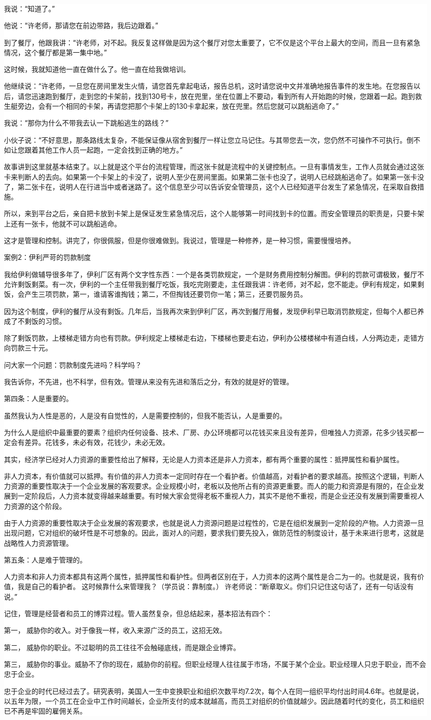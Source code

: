 我说：“知道了。”

他说：“许老师，那请您在前边带路，我后边跟着。”

到了餐厅，他跟我讲：“许老师，对不起。我反复这样做是因为这个餐厅对您太重要了，它不仅是这个平台上最大的空间，而且一旦有紧急情况，这个餐厅都是第一集中地。”

这时候，我就知道他一直在做什么了。他一直在给我做培训。

他继续说：“许老师，一旦您在房间里发生火情，请您首先拿起电话，报告总机，这时请您说中文并准确地报告事件的发生地。在您报告以后，请您迅速跑到餐厅，走到您的卡架前，找到130号卡，放在兜里，坐在位置上不要动，看到所有人开始跑的时候，您跟着一起。跑到救生艇旁边，会有一个相同的卡架，再请您把那个卡架上的130卡拿起来，放在兜里。然后您就可以跳船逃命了。”

我说：“那你为什么不带我去认一下跳船逃生的路线？”

小伙子说：“不好意思，那条路线太复杂，不能保证像从宿舍到餐厅一样让您立马记住。与其带您去一次，您仍然不可操作不可执行。倒不如让您跟着其他工作人员一起跑，一定会找到正确的地方。”

故事讲到这里就基本结束了。以上就是这个平台的流程管理，而这张卡就是流程中的关键控制点。一旦有事情发生，工作人员就会通过这张卡来判断人的去向。如果第一个卡架上的卡没了，说明人至少在房间里面。如果第二张卡也没了，说明人已经跳船逃命了。如果第一张卡没了，第二张卡在，说明人在行进当中或者迷路了。这个信息至少可以告诉安全管理员，这个人已经知道平台发生了紧急情况，在采取自救措施。

所以，来到平台之后，亲自把卡放到卡架上是保证发生紧急情况后，这个人能够第一时间找到卡的位置。而安全管理员的职责是，只要卡架上还有一张卡，他就不可以跳船逃命。

这才是管理和控制。讲完了，你很佩服，但是你很难做到。我说过，管理是一种修养，是一种习惯，需要慢慢培养。

案例2：伊利严苛的罚款制度

我给伊利做辅导很多年了，伊利厂区有两个文字性东西：一个是各类罚款规定，一个是财务费用控制分解图。伊利的罚款可谓极致，餐厅不允许剩饭剩菜。有一次，伊利的一个主任带我到餐厅吃饭，我吃完刚要走，主任跟我讲：许老师，对不起，您不能走。伊利有规定，如果剩饭，会产生三项罚款，第一，谁请客谁掏钱；第二，不但掏钱还要罚你一笔；第三，还要罚服务员。

因为这个制度，伊利的餐厅从没有剩饭。几年后，当我再次来到伊利厂区，再次到餐厅用餐，发现伊利早已取消罚款规定，但每个人都已养成了不剩饭的习惯。

除了剩饭罚款，上楼梯走错方向也有罚款。伊利规定上楼梯走右边，下楼梯也要走右边，伊利办公楼楼梯中有道白线，人分两边走，走错方向罚款三十元。

问大家一个问题：罚款制度先进吗？科学吗？

我告诉你，不先进，也不科学，但有效。管理从来没有先进和落后之分，有效的就是好的管理。

第四条：人是重要的。&nbsp;

虽然我认为人性是恶的，人是没有自觉性的，人是需要控制的，但我不能否认，人是重要的。

为什么人是组织中最重要的要素？组织内任何设备、技术、厂房、办公环境都可以花钱买来且没有差异，但唯独人力资源，花多少钱买都一定会有差异。花钱多，未必有效，花钱少，未必无效。

其实，经济学已经对人力资源的重要性给出了解释，无论是人力资本还是非人力资本，都有两个重要的属性：抵押属性和看护属性。

非人力资本，有价值就可以抵押。有价值的非人力资本一定同时存在一个看护者。价值越高，对看护者的要求越高。按照这个逻辑，判断人力资源的重要性取决于一个企业发展的客观要求。企业规模小时，老板以及他所占有的资源更重要。而人的能力和资源是有限的，在企业发展到一定阶段后，人力资本就变得越来越重要。有时候大家会觉得老板不重视人力，其实不是他不重视，而是企业还没有发展到需要重视人力资源的这个阶段。

由于人力资源的重要性取决于企业发展的客观要求，也就是说人力资源问题是过程性的，它是在组织发展到一定阶段的产物。人力资源一旦出现问题，它对组织的破坏性是不可想象的。因此，面对人的问题，要求我们要先投入，做防范性的制度设计，基于未来进行思考，这就是战略性人力资源管理。

第五条：人是难于管理的。

人力资本和非人力资本都具有这两个属性，抵押属性和看护性。但两者区别在于，人力资本的这两个属性是合二为一的。也就是说，我有价值，我是自己的看护者。
这时候靠什么来管理我？（学员说：靠制度。）
许老师说：“断章取义。你们只记住这句话了，还有一句话没有说。”

记住，管理是经营者和员工的博弈过程。管人虽然复杂，但总结起来，基本招法有四个：

第一， 威胁你的收入。对于像我一样，收入来源广泛的员工，这招无效。

第二， 威胁你的职业。不过聪明的员工往往不会触碰底线，而是跟企业博弈。

第三， 威胁你的事业。威胁不了你的现在，威胁你的前程。但职业经理人往往属于市场，不属于某个企业。职业经理人只忠于职业，而不会忠于企业。

忠于企业的时代已经过去了。研究表明，美国人一生中变换职业和组织次数平均7.2次，每个人在同一组织平均付出时间4.6年。也就是说，以五年为限，一个员工在企业中工作时间越长，企业所支付的成本就越高，而员工对组织的价值就越少。因此随着时代的变化，员工和组织已不再是牢固的雇佣关系。
